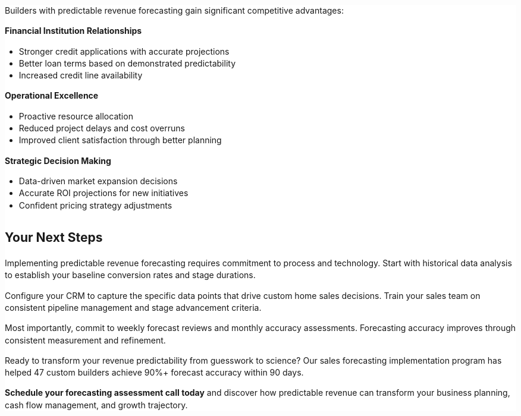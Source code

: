 Builders with predictable revenue forecasting gain significant competitive advantages:

**Financial Institution Relationships**
- Stronger credit applications with accurate projections
- Better loan terms based on demonstrated predictability
- Increased credit line availability

**Operational Excellence**
- Proactive resource allocation
- Reduced project delays and cost overruns
- Improved client satisfaction through better planning

**Strategic Decision Making**
- Data-driven market expansion decisions
- Accurate ROI projections for new initiatives
- Confident pricing strategy adjustments

## Your Next Steps

Implementing predictable revenue forecasting requires commitment to process and technology. Start with historical data analysis to establish your baseline conversion rates and stage durations.

Configure your CRM to capture the specific data points that drive custom home sales decisions. Train your sales team on consistent pipeline management and stage advancement criteria.

Most importantly, commit to weekly forecast reviews and monthly accuracy assessments. Forecasting accuracy improves through consistent measurement and refinement.

Ready to transform your revenue predictability from guesswork to science? Our sales forecasting implementation program has helped 47 custom builders achieve 90%+ forecast accuracy within 90 days.

**Schedule your forecasting assessment call today** and discover how predictable revenue can transform your business planning, cash flow management, and growth trajectory.